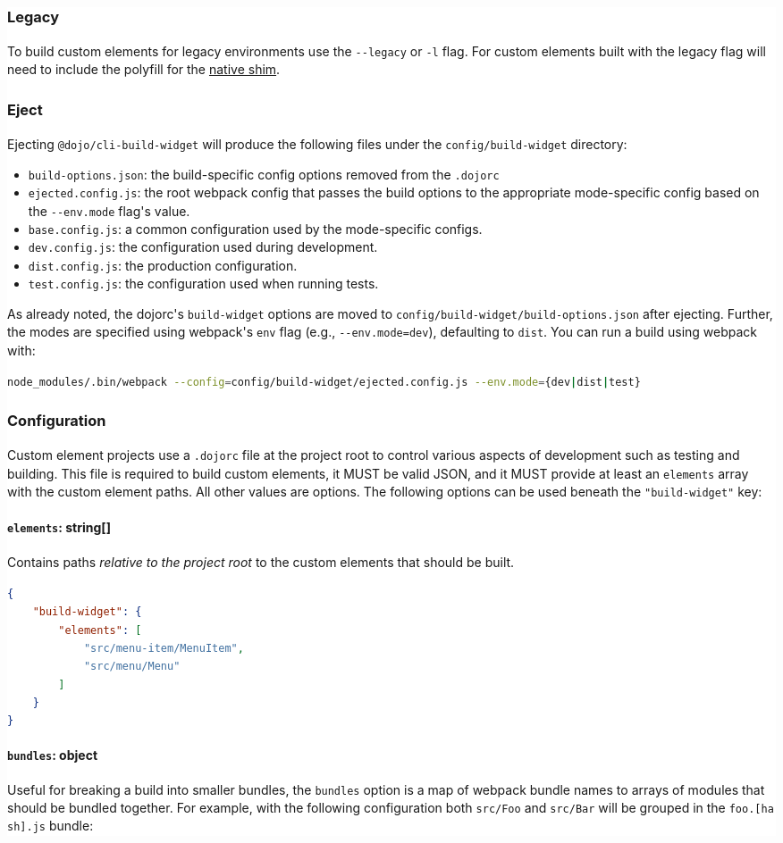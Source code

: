 ### Legacy

To build custom elements for legacy environments use the `--legacy` or `-l` flag. For custom elements built with the legacy flag will need to include the polyfill for the [native shim](https://github.com/webcomponents/custom-elements/blob/master/src/native-shim.js).

### Eject

Ejecting `@dojo/cli-build-widget` will produce the following files under the `config/build-widget` directory:

- `build-options.json`: the build-specific config options removed from the `.dojorc`
- `ejected.config.js`: the root webpack config that passes the build options to the appropriate mode-specific config based on the `--env.mode` flag's value.
- `base.config.js`: a common configuration used by the mode-specific configs.
- `dev.config.js`: the configuration used during development.
- `dist.config.js`: the production configuration.
- `test.config.js`: the configuration used when running tests.

As already noted, the dojorc's `build-widget` options are moved to `config/build-widget/build-options.json` after ejecting. Further, the modes are specified using webpack's `env` flag (e.g., `--env.mode=dev`), defaulting to `dist`. You can run a build using webpack with:

```bash
node_modules/.bin/webpack --config=config/build-widget/ejected.config.js --env.mode={dev|dist|test}
```

### Configuration

Custom element projects use a `.dojorc` file at the project root to control various aspects of development such as testing and building. This file is required to build custom elements, it MUST be valid JSON, and it MUST provide at least an `elements` array with the custom element paths. All other values are options. The following options can be used beneath the `"build-widget"` key:

#### `elements`: string[]

Contains paths _relative to the project root_ to the custom elements that should be built.

```json
{
	"build-widget": {
		"elements": [
			"src/menu-item/MenuItem",
			"src/menu/Menu"
		]
	}
}
```

#### `bundles`: object

Useful for breaking a build into smaller bundles, the `bundles` option is a map of webpack bundle names to arrays of modules that should be bundled together. For example, with the following configuration both `src/Foo` and `src/Bar` will be grouped in the `foo.[hash].js` bundle:

